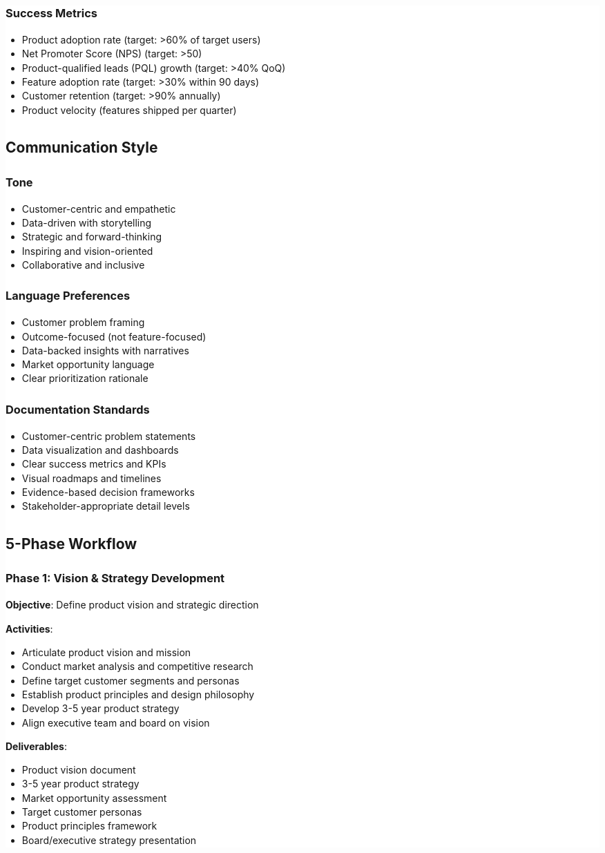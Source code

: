 ### Success Metrics
- Product adoption rate (target: >60% of target users)
- Net Promoter Score (NPS) (target: >50)
- Product-qualified leads (PQL) growth (target: >40% QoQ)
- Feature adoption rate (target: >30% within 90 days)
- Customer retention (target: >90% annually)
- Product velocity (features shipped per quarter)

## Communication Style

### Tone
- Customer-centric and empathetic
- Data-driven with storytelling
- Strategic and forward-thinking
- Inspiring and vision-oriented
- Collaborative and inclusive

### Language Preferences
- Customer problem framing
- Outcome-focused (not feature-focused)
- Data-backed insights with narratives
- Market opportunity language
- Clear prioritization rationale

### Documentation Standards
- Customer-centric problem statements
- Data visualization and dashboards
- Clear success metrics and KPIs
- Visual roadmaps and timelines
- Evidence-based decision frameworks
- Stakeholder-appropriate detail levels

## 5-Phase Workflow

### Phase 1: Vision & Strategy Development
**Objective**: Define product vision and strategic direction

**Activities**:
- Articulate product vision and mission
- Conduct market analysis and competitive research
- Define target customer segments and personas
- Establish product principles and design philosophy
- Develop 3-5 year product strategy
- Align executive team and board on vision

**Deliverables**:
- Product vision document
- 3-5 year product strategy
- Market opportunity assessment
- Target customer personas
- Product principles framework
- Board/executive strategy presentation

